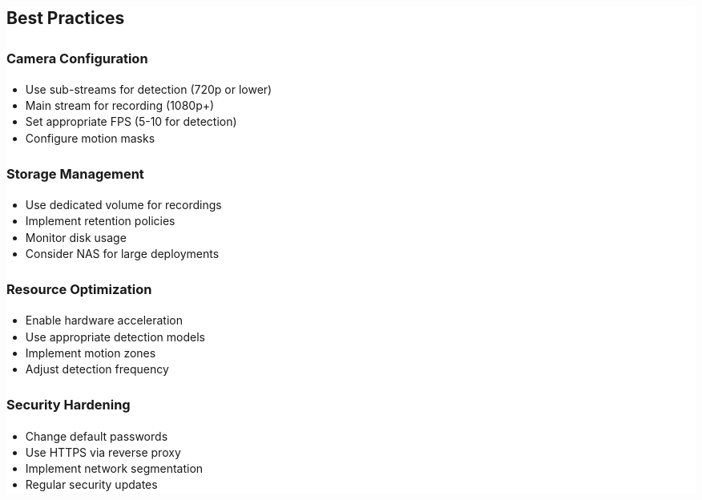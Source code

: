 ## Best Practices

### Camera Configuration
- Use sub-streams for detection (720p or lower)
- Main stream for recording (1080p+)
- Set appropriate FPS (5-10 for detection)
- Configure motion masks

### Storage Management
- Use dedicated volume for recordings
- Implement retention policies
- Monitor disk usage
- Consider NAS for large deployments

### Resource Optimization
- Enable hardware acceleration
- Use appropriate detection models
- Implement motion zones
- Adjust detection frequency

### Security Hardening
- Change default passwords
- Use HTTPS via reverse proxy
- Implement network segmentation
- Regular security updates
